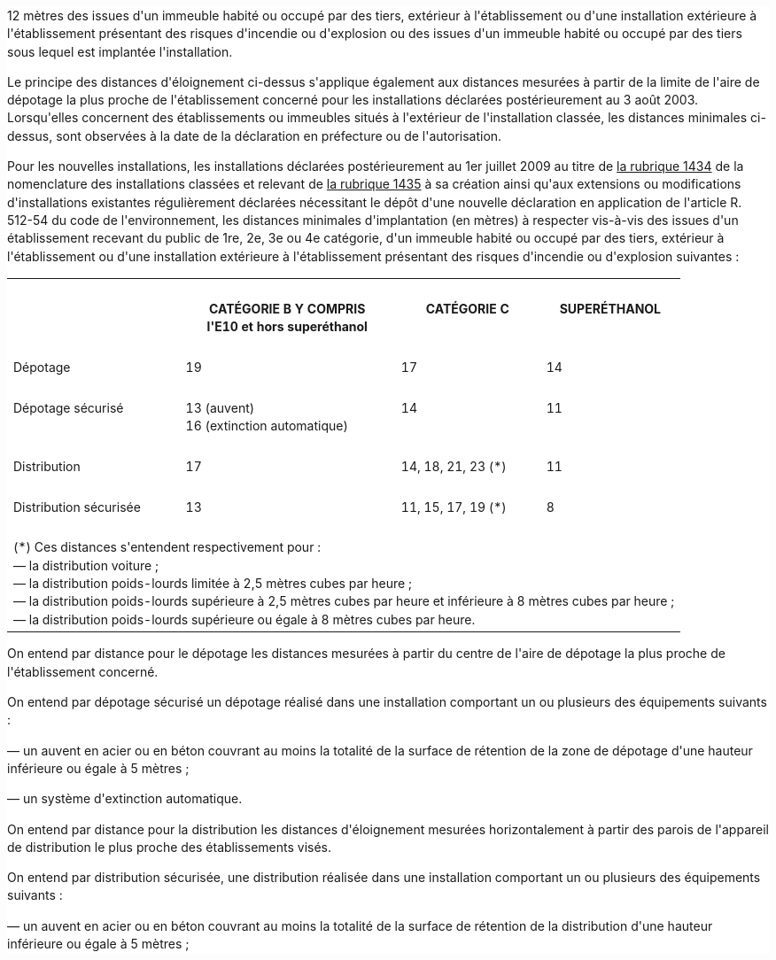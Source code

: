 12 mètres des issues d'un immeuble habité ou occupé par des tiers, extérieur à l'établissement ou d'une installation extérieure à l'établissement présentant des risques d'incendie ou d'explosion ou des issues d'un immeuble habité ou occupé par des tiers sous lequel est implantée l'installation.

Le principe des distances d'éloignement ci-dessus s'applique également aux distances mesurées à partir de la limite de l'aire de dépotage la plus proche de l'établissement concerné pour les installations déclarées postérieurement au 3 août 2003. Lorsqu'elles concernent des établissements ou immeubles situés à l'extérieur de l'installation classée, les distances minimales ci-dessus, sont observées à la date de la déclaration en préfecture ou de l'autorisation.

Pour les nouvelles installations, les installations déclarées postérieurement au 1er juillet 2009 au titre de [la rubrique 1434](https://aida.ineris.fr/consultation_document/10479) de la nomenclature des installations classées et relevant de [la rubrique 1435](https://aida.ineris.fr/consultation_document/10481) à sa création ainsi qu'aux extensions ou modifications d'installations existantes régulièrement déclarées nécessitant le dépôt d'une nouvelle déclaration en application de l'article R. 512-54 du code de l'environnement, les distances minimales d'implantation (en mètres) à respecter vis-à-vis des issues d'un établissement recevant du public de 1re, 2e, 3e ou 4e catégorie, d'un immeuble habité ou occupé par des tiers, extérieur à l'établissement ou d'une installation extérieure à l'établissement présentant des risques d'incendie ou d'explosion suivantes :

<table><tr><th colspan="1" rowspan="1"><br/></th><th colspan="1" rowspan="1"><br/>CATÉGORIE B Y COMPRIS<br/>l'E10 et hors superéthanol</th><th colspan="1" rowspan="1"><br/>CATÉGORIE C</th><th colspan="1" rowspan="1"><br/>SUPERÉTHANOL</th></tr><tr><td colspan="1" rowspan="1"><br/>Dépotage</td><td colspan="1" rowspan="1"><br/>19</td><td colspan="1" rowspan="1"><br/>17</td><td colspan="1" rowspan="1"><br/>14</td></tr><tr><td colspan="1" rowspan="1"><br/>Dépotage sécurisé</td><td colspan="1" rowspan="1"><br/>13 (auvent)<br/>16 (extinction automatique)</td><td colspan="1" rowspan="1"><br/>14</td><td colspan="1" rowspan="1"><br/>11</td></tr><tr><td colspan="1" rowspan="1"><br/>Distribution</td><td colspan="1" rowspan="1"><br/>17</td><td colspan="1" rowspan="1"><br/>14, 18, 21, 23 (*)</td><td colspan="1" rowspan="1"><br/>11</td></tr><tr><td colspan="1" rowspan="1"><br/>Distribution sécurisée</td><td colspan="1" rowspan="1"><br/>13</td><td colspan="1" rowspan="1"><br/>11, 15, 17, 19 (*)</td><td colspan="1" rowspan="1"><br/>8<br/></td></tr><tr><td colspan="4" rowspan="1"><br/>(*) Ces distances s'entendent respectivement pour :<br/>― la distribution voiture ;<br/>― la distribution poids-lourds limitée à 2,5 mètres cubes par heure ;<br/>― la distribution poids-lourds supérieure à 2,5 mètres cubes par heure et inférieure à 8 mètres cubes par heure ;<br/>― la distribution poids-lourds supérieure ou égale à 8 mètres cubes par heure.</td></tr></table>

On entend par distance pour le dépotage les distances mesurées à partir du centre de l'aire de dépotage la plus proche de l'établissement concerné.

On entend par dépotage sécurisé un dépotage réalisé dans une installation comportant un ou plusieurs des équipements suivants :

― un auvent en acier ou en béton couvrant au moins la totalité de la surface de rétention de la zone de dépotage d'une hauteur inférieure ou égale à 5 mètres ;

― un système d'extinction automatique.

On entend par distance pour la distribution les distances d'éloignement mesurées horizontalement à partir des parois de l'appareil de distribution le plus proche des établissements visés.

On entend par distribution sécurisée, une distribution réalisée dans une installation comportant un ou plusieurs des équipements suivants :

― un auvent en acier ou en béton couvrant au moins la totalité de la surface de rétention de la distribution d'une hauteur inférieure ou égale à 5 mètres ;
